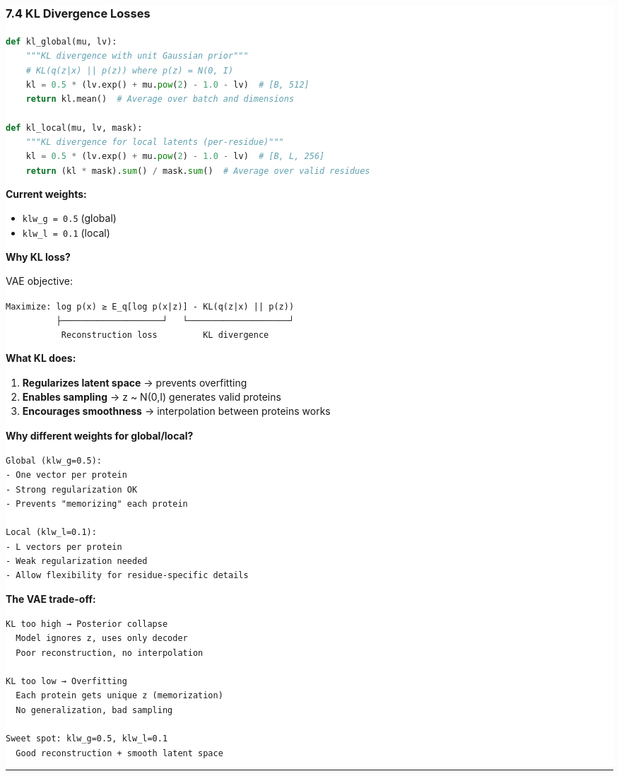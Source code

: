 ### 7.4 KL Divergence Losses

```python
def kl_global(mu, lv):
    """KL divergence with unit Gaussian prior"""
    # KL(q(z|x) || p(z)) where p(z) = N(0, I)
    kl = 0.5 * (lv.exp() + mu.pow(2) - 1.0 - lv)  # [B, 512]
    return kl.mean()  # Average over batch and dimensions

def kl_local(mu, lv, mask):
    """KL divergence for local latents (per-residue)"""
    kl = 0.5 * (lv.exp() + mu.pow(2) - 1.0 - lv)  # [B, L, 256]
    return (kl * mask).sum() / mask.sum()  # Average over valid residues
```

**Current weights:**
- `klw_g = 0.5` (global)
- `klw_l = 0.1` (local)

**Why KL loss?**

VAE objective:
```
Maximize: log p(x) ≥ E_q[log p(x|z)] - KL(q(z|x) || p(z))
          ├────────────────────┘   └────────────────────┘
           Reconstruction loss         KL divergence
```

**What KL does:**
1. **Regularizes latent space** → prevents overfitting
2. **Enables sampling** → z ~ N(0,I) generates valid proteins
3. **Encourages smoothness** → interpolation between proteins works

**Why different weights for global/local?**
```
Global (klw_g=0.5):
- One vector per protein
- Strong regularization OK
- Prevents "memorizing" each protein

Local (klw_l=0.1):
- L vectors per protein
- Weak regularization needed
- Allow flexibility for residue-specific details
```

**The VAE trade-off:**
```
KL too high → Posterior collapse
  Model ignores z, uses only decoder
  Poor reconstruction, no interpolation

KL too low → Overfitting
  Each protein gets unique z (memorization)
  No generalization, bad sampling

Sweet spot: klw_g=0.5, klw_l=0.1
  Good reconstruction + smooth latent space
```

---